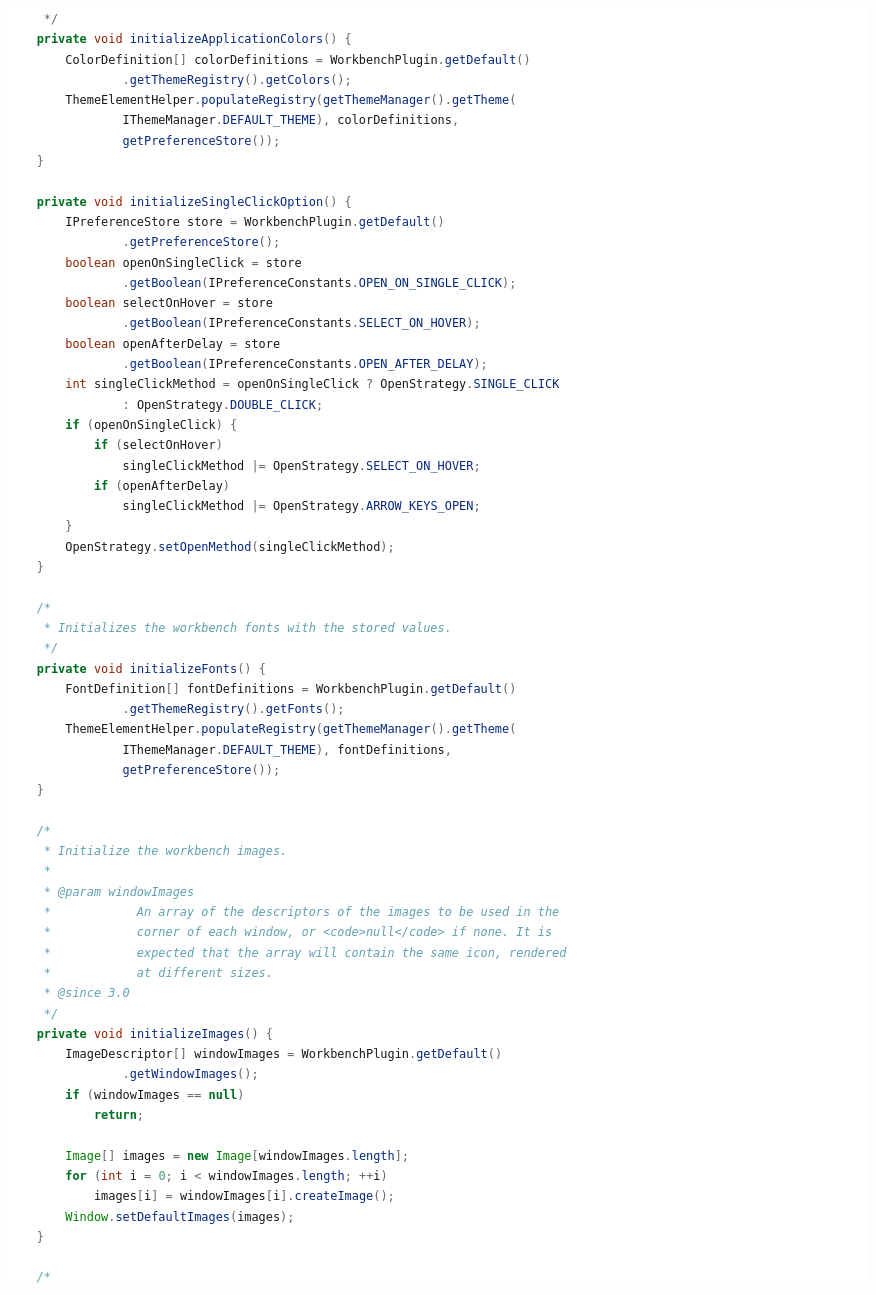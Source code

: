 ```java
     */
    private void initializeApplicationColors() {
        ColorDefinition[] colorDefinitions = WorkbenchPlugin.getDefault()
                .getThemeRegistry().getColors();
        ThemeElementHelper.populateRegistry(getThemeManager().getTheme(
                IThemeManager.DEFAULT_THEME), colorDefinitions,
                getPreferenceStore());
    }

    private void initializeSingleClickOption() {
        IPreferenceStore store = WorkbenchPlugin.getDefault()
                .getPreferenceStore();
        boolean openOnSingleClick = store
                .getBoolean(IPreferenceConstants.OPEN_ON_SINGLE_CLICK);
        boolean selectOnHover = store
                .getBoolean(IPreferenceConstants.SELECT_ON_HOVER);
        boolean openAfterDelay = store
                .getBoolean(IPreferenceConstants.OPEN_AFTER_DELAY);
        int singleClickMethod = openOnSingleClick ? OpenStrategy.SINGLE_CLICK
                : OpenStrategy.DOUBLE_CLICK;
        if (openOnSingleClick) {
            if (selectOnHover)
                singleClickMethod |= OpenStrategy.SELECT_ON_HOVER;
            if (openAfterDelay)
                singleClickMethod |= OpenStrategy.ARROW_KEYS_OPEN;
        }
        OpenStrategy.setOpenMethod(singleClickMethod);
    }

    /*
     * Initializes the workbench fonts with the stored values. 
     */
    private void initializeFonts() {
        FontDefinition[] fontDefinitions = WorkbenchPlugin.getDefault()
                .getThemeRegistry().getFonts();
        ThemeElementHelper.populateRegistry(getThemeManager().getTheme(
                IThemeManager.DEFAULT_THEME), fontDefinitions,
                getPreferenceStore());
    }

    /*
     * Initialize the workbench images.
     *
     * @param windowImages
     *            An array of the descriptors of the images to be used in the
     *            corner of each window, or <code>null</code> if none. It is
     *            expected that the array will contain the same icon, rendered
     *            at different sizes.
     * @since 3.0
     */
    private void initializeImages() {
        ImageDescriptor[] windowImages = WorkbenchPlugin.getDefault()
                .getWindowImages();
        if (windowImages == null)
            return;

        Image[] images = new Image[windowImages.length];
        for (int i = 0; i < windowImages.length; ++i)
            images[i] = windowImages[i].createImage();
        Window.setDefaultImages(images);
    }

    /*
```